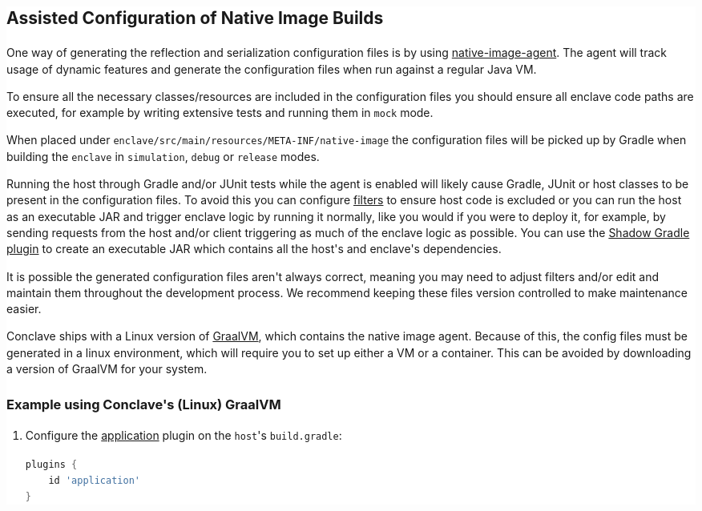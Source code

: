 ## Assisted Configuration of Native Image Builds

One way of generating the reflection and serialization configuration files is by using
[native-image-agent](https://www.graalvm.org/reference-manual/native-image/BuildConfiguration/#assisted-configuration-of-native-image-builds).
The agent will track usage of dynamic features and generate the configuration files when run
against a regular Java VM.

To ensure all the necessary classes/resources are included in the configuration files you should ensure
all enclave code paths are executed, for example by writing extensive tests and running them in `mock` mode.

When placed under `enclave/src/main/resources/META-INF/native-image` the configuration files will be picked up
by Gradle when building the `enclave` in `simulation`, `debug` or `release` modes.

Running the host through Gradle and/or JUnit tests while the agent is enabled will likely cause Gradle, JUnit
or host classes to be present in the configuration files. To avoid this you can configure
[filters](https://www.graalvm.org/reference-manual/native-image/BuildConfiguration/#agent-advanced-usage)
to ensure host code is excluded or you can run the host as an executable JAR and trigger enclave logic
by running it normally, like you would if you were to deploy it, for example, by sending requests from the
host and/or client triggering as much of the enclave logic as possible.
You can use the [Shadow Gradle plugin](https://plugins.gradle.org/plugin/com.github.johnrengelman.shadow)
to create an executable JAR which contains all the host's and enclave's dependencies.

It is possible the generated configuration files aren't always correct, meaning you may need to adjust filters
and/or edit and maintain them throughout the development process. We recommend keeping these files
version controlled to make maintenance easier.

Conclave ships with a Linux version of [GraalVM](https://github.com/graalvm/graalvm-ce-builds/releases/tag/vm-21.2.0),
which contains the native image agent. Because of this, the config files must be generated in a linux environment, which
will require you to set up either a VM or a container. This can be avoided by downloading a version of GraalVM for your
system.

### Example using Conclave's (Linux) GraalVM

1. Configure the [application](https://docs.gradle.org/6.6.1/userguide/application_plugin.html)
    plugin on the `host`'s `build.gradle`:

    ```groovy
    plugins {
        id 'application'
    }
